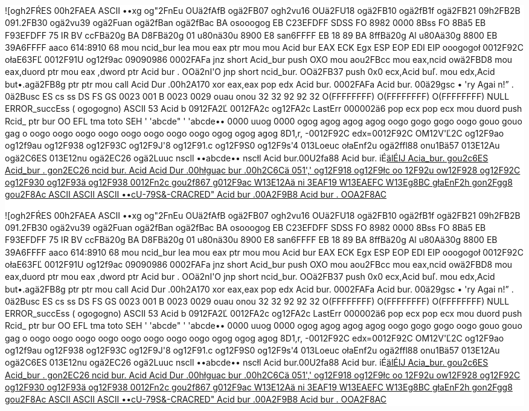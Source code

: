 ![ogh2FŔES  00h2FAEA  ASCII ••xg  og"2FnEu  OUä2fAfB  ogä2FB07  ogh2vu16  OUä2FU18  ogä2FB10  ogä2fB1f  ogä2FB21  09h2FB2B  091.2FB30  ogä2vu39  ogä2Fuan  ogä2fBan  ogä2fBac  BA osooogog  EB C23EFDFF  SDSS FO  8982 0000  8Bss FO  8Bä5  EB F93EFDFF  75 IR  BV ccFBä20g  BA D8FBä20g  01 u80nä30u  8900  E8 san6FFFF  EB 18  89  BA 8ffBä20g  Al u80Aä30g  8800  EB 39A6FFFF  aaco  614:8910  68  mou  ncid_bur  lea  mou eax ptr  mou  mou  Acid bur  EAX  ECK  Egx  ESP  EOP  EDI  EIP  ooogogoł  0012F92C  ołaE63FĽ  0012F91U  og12f9ac  09090986  0002FAFa  jnz short Acid_bur  push OXO  mou aou2FBcc  mou eax,ncid owä2FBD8  mou eax,duord ptr  mou eax ,dword ptr  Acid bur . OOä2nI'O  jnp short ncid_bur. OOä2FB37  push 0x0  ecx,Acid buľ.  mou edx,Acid but•.agä2FB8g  ptr  ptr  mou  call  Acid Dur .00h2A170  xor eax,eax  pop edx  Acid bur. 0002FAFa  Acid  bur. 00ä29gsc  • 'ry Agai n!”  . 0ä2Busc  ES  cs  ss  DS  FS  GS  0023  001 B  0023  0029  ouau  onou  32  32  92  92  32  O(FFFFFFFF)  O(FFFFFFFF)  O(FFFFFFFF)  NULL  ERROR_succEss ( ogogogno)  ASCII  53  Acid b  0912FA2Ľ  0012FA2c  og12FA2c  LastErr  000002ä6  pop ecx  pop ecx  mou duord  push Rcid_  ptr  bur OO  EFL  tma  toto  SEH  ' 'abcde"  ' 'abcde••  0000  uuog  0000  ogog  agog  agog  agog  oogo  gogo  gogo  oogo  gouo  gouo  gag o  oogo  oogo  oogo  oogo  oogo  oogo  oogo  oogo  ogog  ogog  agog  8D1,r,  -0012F92C  edx=0012F92C  OM12V'Ľ2C  og12F9ao  og12f9au  og12F938  og12F93C  og12F9J'8  og12F91.c  og12F9S0  og12F9s'4  013Loeuc  ołaEnf2u  ogä2ffl88  onu1Bä57  013E12Au  ogä2C6ES  013E12nu  ogä2EC26  ogä2Luuc  nscll ••abcde••  nscłl  Acid bur.00U2fa88  Acid bur.  iÉ[älÉIJ Acia_bur. gou2c6ES  Acid_bur . gon2EC26  ncid bur.  Acid  Acid  Dur .00hłguac  bur .00h2C6Cä  051','  og12F918  og12F9łc  oo 12F92u  ow12F928  og12F92C  og12F930  og12F93ä  og12F938  0012Fn2c  gou2f867  g012F9ac  W13E12Aä  ni 3EAF19  W13EAEFC  W13Eg8BC  głaEnF2h  gon2Fgg8  gou2F8Ac  ASCII  ASCII  ASCII  ••cU-79S&-CRACRED"  Acid bur .00A2F9B8  Acid bur . OOA2F8AC ](file:///C:/Users/123/AppData/Local/Temp/msohtmlclip1/04/clip_image015.png)







![ogh2FŔES  00h2FAEA  ASCII ••xg  og"2FnEu  OUä2fAfB  ogä2FB07  ogh2vu16  OUä2FU18  ogä2FB10  ogä2fB1f  ogä2FB21  09h2FB2B  091.2FB30  ogä2vu39  ogä2Fuan  ogä2fBan  ogä2fBac  BA osooogog  EB C23EFDFF  SDSS FO  8982 0000  8Bss FO  8Bä5  EB F93EFDFF  75 IR  BV ccFBä20g  BA D8FBä20g  01 u80nä30u  8900  E8 san6FFFF  EB 18  89  BA 8ffBä20g  Al u80Aä30g  8800  EB 39A6FFFF  aaco  614:8910  68  mou  ncid_bur  lea  mou eax ptr  mou  mou  Acid bur  EAX  ECK  Egx  ESP  EOP  EDI  EIP  ooogogoł  0012F92C  ołaE63FĽ  0012F91U  og12f9ac  09090986  0002FAFa  jnz short Acid_bur  push OXO  mou aou2FBcc  mou eax,ncid owä2FBD8  mou eax,duord ptr  mou eax ,dword ptr  Acid bur . OOä2nI'O  jnp short ncid_bur. OOä2FB37  push 0x0  ecx,Acid buľ.  mou edx,Acid but•.agä2FB8g  ptr  ptr  mou  call  Acid Dur .00h2A170  xor eax,eax  pop edx  Acid bur. 0002FAFa  Acid  bur. 00ä29gsc  • 'ry Agai n!”  . 0ä2Busc  ES  cs  ss  DS  FS  GS  0023  001 B  0023  0029  ouau  onou  32  32  92  92  32  O(FFFFFFFF)  O(FFFFFFFF)  O(FFFFFFFF)  NULL  ERROR_succEss ( ogogogno)  ASCII  53  Acid b  0912FA2Ľ  0012FA2c  og12FA2c  LastErr  000002ä6  pop ecx  pop ecx  mou duord  push Rcid_  ptr  bur OO  EFL  tma  toto  SEH  ' 'abcde"  ' 'abcde••  0000  uuog  0000  ogog  agog  agog  agog  oogo  gogo  gogo  oogo  gouo  gouo  gag o  oogo  oogo  oogo  oogo  oogo  oogo  oogo  oogo  ogog  ogog  agog  8D1,r,  -0012F92C  edx=0012F92C  OM12V'Ľ2C  og12F9ao  og12f9au  og12F938  og12F93C  og12F9J'8  og12F91.c  og12F9S0  og12F9s'4  013Loeuc  ołaEnf2u  ogä2ffl88  onu1Bä57  013E12Au  ogä2C6ES  013E12nu  ogä2EC26  ogä2Luuc  nscll ••abcde••  nscłl  Acid bur.00U2fa88  Acid bur.  iÉ[älÉIJ Acia_bur. gou2c6ES  Acid_bur . gon2EC26  ncid bur.  Acid  Acid  Dur .00hłguac  bur .00h2C6Cä  051','  og12F918  og12F9łc  oo 12F92u  ow12F928  og12F92C  og12F930  og12F93ä  og12F938  0012Fn2c  gou2f867  g012F9ac  W13E12Aä  ni 3EAF19  W13EAEFC  W13Eg8BC  głaEnF2h  gon2Fgg8  gou2F8Ac  ASCII  ASCII  ASCII  ••cU-79S&-CRACRED"  Acid bur .00A2F9B8  Acid bur . OOA2F8AC ](file:///C:/Users/123/AppData/Local/Temp/msohtmlclip1/04/clip_image001.png)
